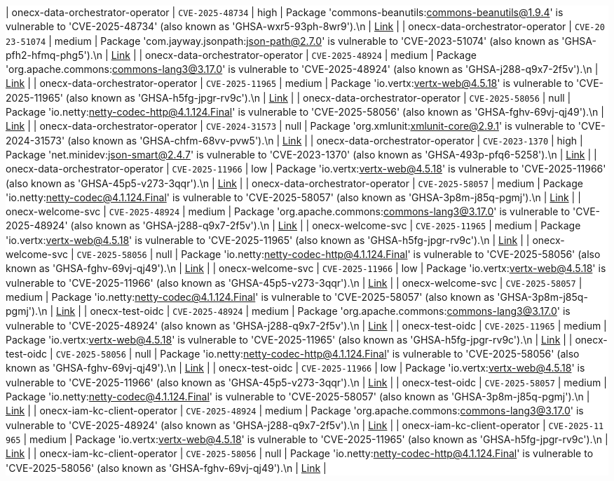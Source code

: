 | onecx-data-orchestrator-operator | `CVE-2025-48734` | high | Package 'commons-beanutils:commons-beanutils@1.9.4' is vulnerable to 'CVE-2025-48734' (also known as 'GHSA-wxr5-93ph-8wr9').\n | [Link](https://github.com/onecx/onecx-data-orchestrator-operator/security/code-scanning/10) |
| onecx-data-orchestrator-operator | `CVE-2023-51074` | medium | Package 'com.jayway.jsonpath:json-path@2.7.0' is vulnerable to 'CVE-2023-51074' (also known as 'GHSA-pfh2-hfmq-phg5').\n | [Link](https://github.com/onecx/onecx-data-orchestrator-operator/security/code-scanning/9) |
| onecx-data-orchestrator-operator | `CVE-2025-48924` | medium | Package 'org.apache.commons:commons-lang3@3.17.0' is vulnerable to 'CVE-2025-48924' (also known as 'GHSA-j288-q9x7-2f5v').\n | [Link](https://github.com/onecx/onecx-data-orchestrator-operator/security/code-scanning/8) |
| onecx-data-orchestrator-operator | `CVE-2025-11965` | medium | Package 'io.vertx:vertx-web@4.5.18' is vulnerable to 'CVE-2025-11965' (also known as 'GHSA-h5fg-jpgr-rv9c').\n | [Link](https://github.com/onecx/onecx-data-orchestrator-operator/security/code-scanning/7) |
| onecx-data-orchestrator-operator | `CVE-2025-58056` | null | Package 'io.netty:netty-codec-http@4.1.124.Final' is vulnerable to 'CVE-2025-58056' (also known as 'GHSA-fghv-69vj-qj49').\n | [Link](https://github.com/onecx/onecx-data-orchestrator-operator/security/code-scanning/6) |
| onecx-data-orchestrator-operator | `CVE-2024-31573` | null | Package 'org.xmlunit:xmlunit-core@2.9.1' is vulnerable to 'CVE-2024-31573' (also known as 'GHSA-chfm-68vv-pvw5').\n | [Link](https://github.com/onecx/onecx-data-orchestrator-operator/security/code-scanning/5) |
| onecx-data-orchestrator-operator | `CVE-2023-1370` | high | Package 'net.minidev:json-smart@2.4.7' is vulnerable to 'CVE-2023-1370' (also known as 'GHSA-493p-pfq6-5258').\n | [Link](https://github.com/onecx/onecx-data-orchestrator-operator/security/code-scanning/4) |
| onecx-data-orchestrator-operator | `CVE-2025-11966` | low | Package 'io.vertx:vertx-web@4.5.18' is vulnerable to 'CVE-2025-11966' (also known as 'GHSA-45p5-v273-3qqr').\n | [Link](https://github.com/onecx/onecx-data-orchestrator-operator/security/code-scanning/3) |
| onecx-data-orchestrator-operator | `CVE-2025-58057` | medium | Package 'io.netty:netty-codec@4.1.124.Final' is vulnerable to 'CVE-2025-58057' (also known as 'GHSA-3p8m-j85q-pgmj').\n | [Link](https://github.com/onecx/onecx-data-orchestrator-operator/security/code-scanning/2) |
| onecx-welcome-svc | `CVE-2025-48924` | medium | Package 'org.apache.commons:commons-lang3@3.17.0' is vulnerable to 'CVE-2025-48924' (also known as 'GHSA-j288-q9x7-2f5v').\n | [Link](https://github.com/onecx/onecx-welcome-svc/security/code-scanning/5) |
| onecx-welcome-svc | `CVE-2025-11965` | medium | Package 'io.vertx:vertx-web@4.5.18' is vulnerable to 'CVE-2025-11965' (also known as 'GHSA-h5fg-jpgr-rv9c').\n | [Link](https://github.com/onecx/onecx-welcome-svc/security/code-scanning/4) |
| onecx-welcome-svc | `CVE-2025-58056` | null | Package 'io.netty:netty-codec-http@4.1.124.Final' is vulnerable to 'CVE-2025-58056' (also known as 'GHSA-fghv-69vj-qj49').\n | [Link](https://github.com/onecx/onecx-welcome-svc/security/code-scanning/3) |
| onecx-welcome-svc | `CVE-2025-11966` | low | Package 'io.vertx:vertx-web@4.5.18' is vulnerable to 'CVE-2025-11966' (also known as 'GHSA-45p5-v273-3qqr').\n | [Link](https://github.com/onecx/onecx-welcome-svc/security/code-scanning/2) |
| onecx-welcome-svc | `CVE-2025-58057` | medium | Package 'io.netty:netty-codec@4.1.124.Final' is vulnerable to 'CVE-2025-58057' (also known as 'GHSA-3p8m-j85q-pgmj').\n | [Link](https://github.com/onecx/onecx-welcome-svc/security/code-scanning/1) |
| onecx-test-oidc | `CVE-2025-48924` | medium | Package 'org.apache.commons:commons-lang3@3.17.0' is vulnerable to 'CVE-2025-48924' (also known as 'GHSA-j288-q9x7-2f5v').\n | [Link](https://github.com/onecx/onecx-test-oidc/security/code-scanning/5) |
| onecx-test-oidc | `CVE-2025-11965` | medium | Package 'io.vertx:vertx-web@4.5.18' is vulnerable to 'CVE-2025-11965' (also known as 'GHSA-h5fg-jpgr-rv9c').\n | [Link](https://github.com/onecx/onecx-test-oidc/security/code-scanning/4) |
| onecx-test-oidc | `CVE-2025-58056` | null | Package 'io.netty:netty-codec-http@4.1.124.Final' is vulnerable to 'CVE-2025-58056' (also known as 'GHSA-fghv-69vj-qj49').\n | [Link](https://github.com/onecx/onecx-test-oidc/security/code-scanning/3) |
| onecx-test-oidc | `CVE-2025-11966` | low | Package 'io.vertx:vertx-web@4.5.18' is vulnerable to 'CVE-2025-11966' (also known as 'GHSA-45p5-v273-3qqr').\n | [Link](https://github.com/onecx/onecx-test-oidc/security/code-scanning/2) |
| onecx-test-oidc | `CVE-2025-58057` | medium | Package 'io.netty:netty-codec@4.1.124.Final' is vulnerable to 'CVE-2025-58057' (also known as 'GHSA-3p8m-j85q-pgmj').\n | [Link](https://github.com/onecx/onecx-test-oidc/security/code-scanning/1) |
| onecx-iam-kc-client-operator | `CVE-2025-48924` | medium | Package 'org.apache.commons:commons-lang3@3.17.0' is vulnerable to 'CVE-2025-48924' (also known as 'GHSA-j288-q9x7-2f5v').\n | [Link](https://github.com/onecx/onecx-iam-kc-client-operator/security/code-scanning/5) |
| onecx-iam-kc-client-operator | `CVE-2025-11965` | medium | Package 'io.vertx:vertx-web@4.5.18' is vulnerable to 'CVE-2025-11965' (also known as 'GHSA-h5fg-jpgr-rv9c').\n | [Link](https://github.com/onecx/onecx-iam-kc-client-operator/security/code-scanning/4) |
| onecx-iam-kc-client-operator | `CVE-2025-58056` | null | Package 'io.netty:netty-codec-http@4.1.124.Final' is vulnerable to 'CVE-2025-58056' (also known as 'GHSA-fghv-69vj-qj49').\n | [Link](https://github.com/onecx/onecx-iam-kc-client-operator/security/code-scanning/3) |